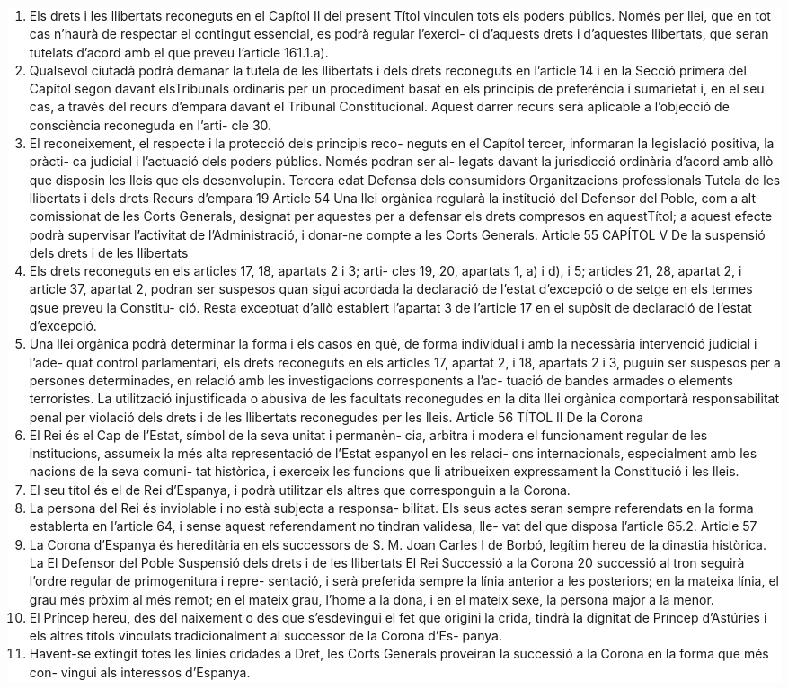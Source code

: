 1. Els drets i les llibertats reconeguts en el Capítol II del present Títol vinculen tots els poders públics. Només per llei, que en tot cas n’haurà de respectar el contingut essencial, es podrà regular l’exerci- ci d’aquests drets i d’aquestes llibertats, que seran tutelats d’acord amb el que preveu l’article 161.1.a). 
2. Qualsevol ciutadà podrà demanar la tutela de les llibertats i dels drets reconeguts en l’article 14 i en la Secció primera del Capítol segon davant elsTribunals ordinaris per un procediment basat en els principis de preferència i sumarietat i, en el seu cas, a través del recurs d’empara davant el Tribunal Constitucional. Aquest darrer recurs serà aplicable a l’objecció de consciència reconeguda en l’arti- cle 30. 
3. El reconeixement, el respecte i la protecció dels principis reco- neguts en el Capítol tercer, informaran la legislació positiva, la pràcti- ca judicial i l’actuació dels poders públics. Només podran ser al- legats davant la jurisdicció ordinària d’acord amb allò que disposin les lleis que els desenvolupin. 
Tercera edat 
Defensa dels consumidors 
Organitzacions professionals 
Tutela de les llibertats i dels drets 
Recurs d’empara 
19 
Article 54 
Una llei orgànica regularà la institució del Defensor del Poble, com a alt comissionat de les Corts Generals, designat per aquestes per a defensar els drets compresos en aquestTítol; a aquest efecte podrà supervisar l’activitat de l’Administració, i donar-ne compte a les Corts Generals. 
Article 55 
CAPÍTOL V 
De la suspensió dels drets i de les llibertats 
1. Els drets reconeguts en els articles 17, 18, apartats 2 i 3; arti- cles 19, 20, apartats 1, a) i d), i 5; articles 21, 28, apartat 2, i article 37, apartat 2, podran ser suspesos quan sigui acordada la declaració de l’estat d’excepció o de setge en els termes qsue preveu la Constitu- ció. Resta exceptuat d’allò establert l’apartat 3 de l’article 17 en el supòsit de declaració de l’estat d’excepció. 
2. Una llei orgànica podrà determinar la forma i els casos en què, de forma individual i amb la necessària intervenció judicial i l’ade- quat control parlamentari, els drets reconeguts en els articles 17, apartat 2, i 18, apartats 2 i 3, puguin ser suspesos per a persones determinades, en relació amb les investigacions corresponents a l’ac- tuació de bandes armades o elements terroristes. 
La utilització injustificada o abusiva de les facultats reconegudes en la dita llei orgànica comportarà responsabilitat penal per violació dels drets i de les llibertats reconegudes per les lleis. 
Article 56 
TÍTOL II 
De la Corona 
1. El Rei és el Cap de l’Estat, símbol de la seva unitat i permanèn- cia, arbitra i modera el funcionament regular de les institucions, assumeix la més alta representació de l’Estat espanyol en les relaci- ons internacionals, especialment amb les nacions de la seva comuni- tat històrica, i exerceix les funcions que li atribueixen expressament la Constitució i les lleis. 
2. El seu títol és el de Rei d’Espanya, i podrà utilitzar els altres que corresponguin a la Corona. 
3. La persona del Rei és inviolable i no està subjecta a responsa- bilitat. Els seus actes seran sempre referendats en la forma establerta en l’article 64, i sense aquest referendament no tindran validesa, lle- vat del que disposa l’article 65.2. 
Article 57 
1. La Corona d’Espanya és hereditària en els successors de S. M. Joan Carles I de Borbó, legítim hereu de la dinastia històrica. La 
El Defensor del Poble 
Suspensió dels drets i de les llibertats 
El Rei 
Successió a la Corona 
20 
successió al tron seguirà l’ordre regular de primogenitura i repre- sentació, i serà preferida sempre la línia anterior a les posteriors; en la mateixa línia, el grau més pròxim al més remot; en el mateix grau, l’home a la dona, i en el mateix sexe, la persona major a la menor. 
2. El Príncep hereu, des del naixement o des que s’esdevingui el fet que origini la crida, tindrà la dignitat de Príncep d’Astúries i els altres títols vinculats tradicionalment al successor de la Corona d’Es- panya. 
3. Havent-se extingit totes les línies cridades a Dret, les Corts Generals proveiran la successió a la Corona en la forma que més con- vingui als interessos d’Espanya. 